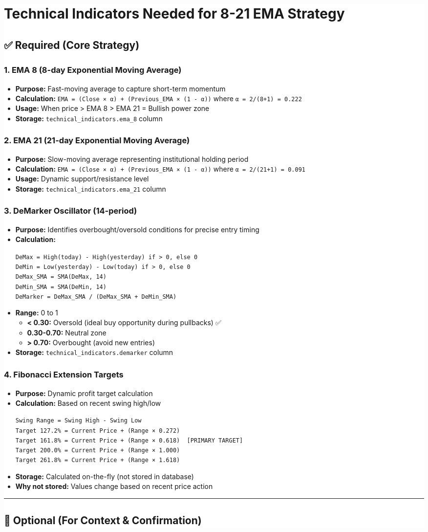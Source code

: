 # Technical Indicators Needed for 8-21 EMA Strategy

## ✅ Required (Core Strategy)

### 1. EMA 8 (8-day Exponential Moving Average)
- **Purpose:** Fast-moving average to capture short-term momentum
- **Calculation:** `EMA = (Close × α) + (Previous_EMA × (1 - α))` where `α = 2/(8+1) = 0.222`
- **Usage:** When price > EMA 8 > EMA 21 = Bullish power zone
- **Storage:** `technical_indicators.ema_8` column

### 2. EMA 21 (21-day Exponential Moving Average)
- **Purpose:** Slow-moving average representing institutional holding period
- **Calculation:** `EMA = (Close × α) + (Previous_EMA × (1 - α))` where `α = 2/(21+1) = 0.091`
- **Usage:** Dynamic support/resistance level
- **Storage:** `technical_indicators.ema_21` column

### 3. DeMarker Oscillator (14-period)
- **Purpose:** Identifies overbought/oversold conditions for precise entry timing
- **Calculation:**
  ```
  DeMax = High(today) - High(yesterday) if > 0, else 0
  DeMin = Low(yesterday) - Low(today) if > 0, else 0
  DeMax_SMA = SMA(DeMax, 14)
  DeMin_SMA = SMA(DeMin, 14)
  DeMarker = DeMax_SMA / (DeMax_SMA + DeMin_SMA)
  ```
- **Range:** 0 to 1
  - **< 0.30:** Oversold (ideal buy opportunity during pullbacks) ✅
  - **0.30-0.70:** Neutral zone
  - **> 0.70:** Overbought (avoid new entries)
- **Storage:** `technical_indicators.demarker` column

### 4. Fibonacci Extension Targets
- **Purpose:** Dynamic profit target calculation
- **Calculation:** Based on recent swing high/low
  ```
  Swing Range = Swing High - Swing Low
  Target 127.2% = Current Price + (Range × 0.272)
  Target 161.8% = Current Price + (Range × 0.618)  [PRIMARY TARGET]
  Target 200.0% = Current Price + (Range × 1.000)
  Target 261.8% = Current Price + (Range × 1.618)
  ```
- **Storage:** Calculated on-the-fly (not stored in database)
- **Why not stored:** Values change based on recent price action

---

## 🔧 Optional (For Context & Confirmation)
